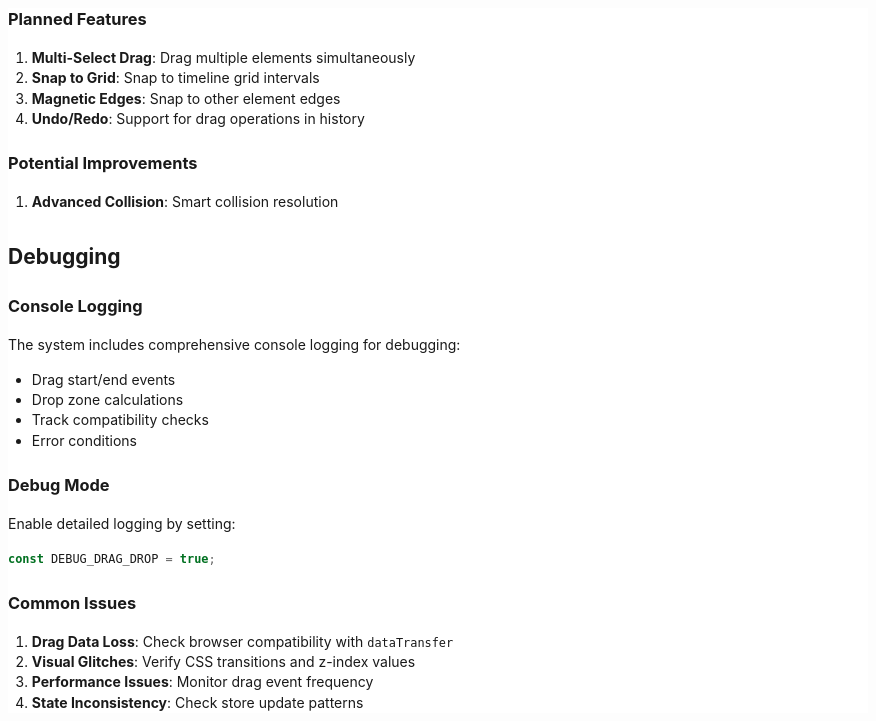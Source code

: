 ### Planned Features
1. **Multi-Select Drag**: Drag multiple elements simultaneously
2. **Snap to Grid**: Snap to timeline grid intervals
3. **Magnetic Edges**: Snap to other element edges
4. **Undo/Redo**: Support for drag operations in history

### Potential Improvements
1. **Advanced Collision**: Smart collision resolution

## Debugging

### Console Logging
The system includes comprehensive console logging for debugging:
- Drag start/end events
- Drop zone calculations
- Track compatibility checks
- Error conditions

### Debug Mode
Enable detailed logging by setting:
```typescript
const DEBUG_DRAG_DROP = true;
```

### Common Issues
1. **Drag Data Loss**: Check browser compatibility with `dataTransfer`
2. **Visual Glitches**: Verify CSS transitions and z-index values
3. **Performance Issues**: Monitor drag event frequency
4. **State Inconsistency**: Check store update patterns
